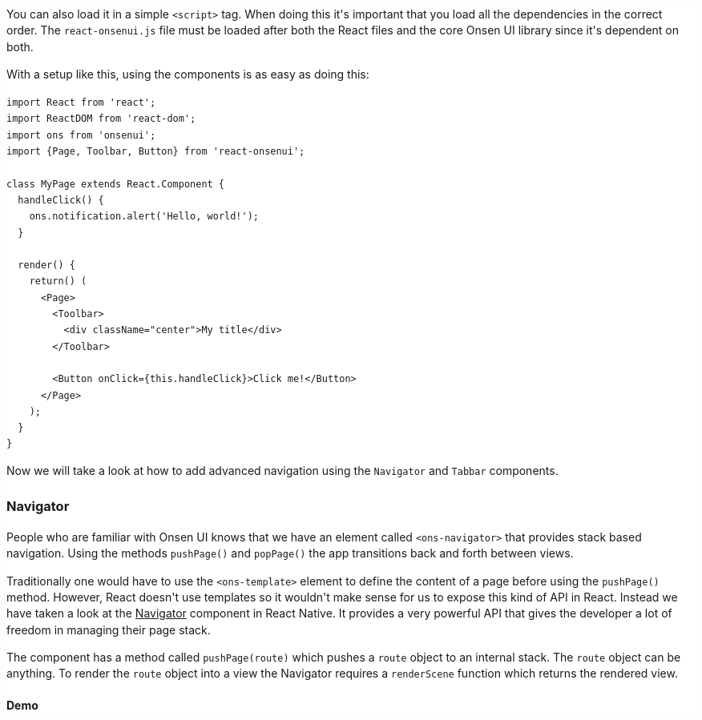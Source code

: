 You can also load it in a simple `<script>` tag. When doing this it's important that you load all the dependencies in the correct order. The `react-onsenui.js` file must be loaded after both the React files and the core Onsen UI library since it's dependent on both.

With a setup like this, using the components is as easy as doing this:

```
import React from 'react';
import ReactDOM from 'react-dom';
import ons from 'onsenui';
import {Page, Toolbar, Button} from 'react-onsenui';

class MyPage extends React.Component {
  handleClick() {
    ons.notification.alert('Hello, world!');
  }

  render() {
    return() (
      <Page>
        <Toolbar>
          <div className="center">My title</div>
        </Toolbar>

        <Button onClick={this.handleClick}>Click me!</Button>
      </Page>
    );
  }
}
```

Now we will take a look at how to add advanced navigation using the `Navigator` and `Tabbar` components.

### Navigator

People who are familiar with Onsen UI knows that we have an element called `<ons-navigator>` that provides stack based navigation. Using the methods `pushPage()` and `popPage()` the app transitions back and forth between views.

Traditionally one would have to use the `<ons-template>` element to define the content of a page before using the `pushPage()` method. However, React doesn't use templates so it wouldn't make sense for us to expose this kind of API in React. Instead we have taken a look at the [Navigator](https://facebook.github.io/react-native/docs/navigator.html) component in React Native. It provides a very powerful API that gives the developer a lot of freedom in managing their page stack.

The component has a method called `pushPage(route)` which pushes a `route` object to an internal stack. The `route` object can be anything. To render the `route` object into a view the Navigator requires a `renderScene` function which returns the rendered view.

#### Demo

<iframe width="320" height="568" style="box-shadow: 0 3px 6px rgba(0,0,0,0.16), 0 3px 6px rgba(0,0,0,0.23);" src="https://argelius.github.io/react-onsenui-blog-examples/navigator.html"></iframe>
